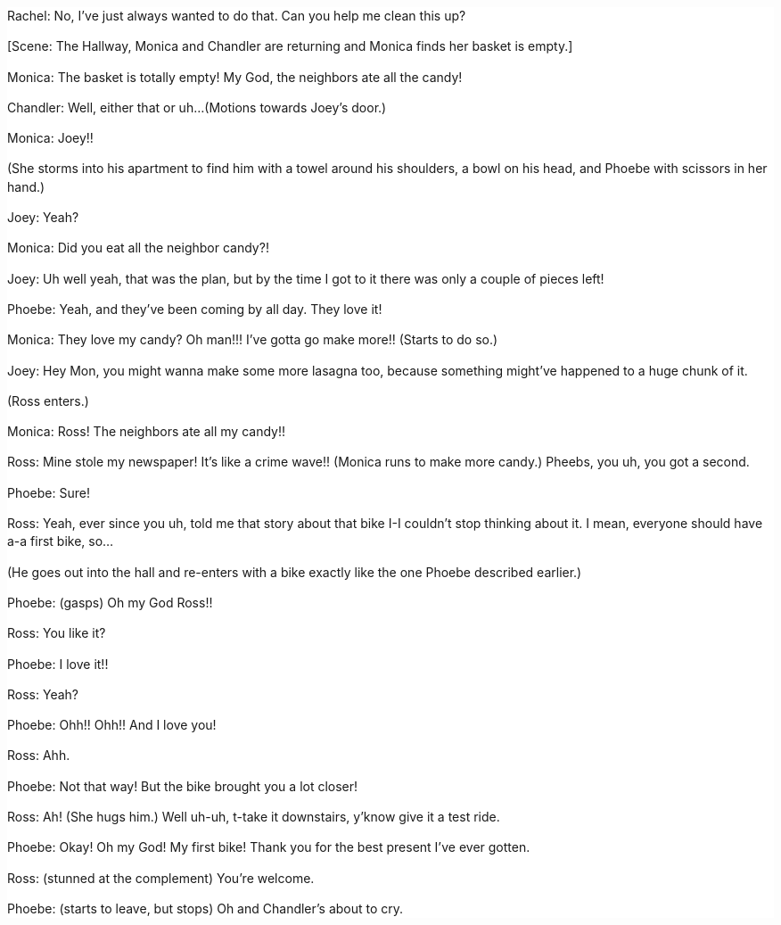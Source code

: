 Rachel: No, I’ve just always wanted to do that. Can you help me clean this up?

[Scene: The Hallway, Monica and Chandler are returning and Monica finds her basket is empty.]

Monica: The basket is totally empty! My God, the neighbors ate all the candy!

Chandler: Well, either that or uh…(Motions towards Joey’s door.)

Monica: Joey!!

(She storms into his apartment to find him with a towel around his shoulders, a bowl on his head, and Phoebe with scissors in her hand.)

Joey: Yeah?

Monica: Did you eat all the neighbor candy?!

Joey: Uh well yeah, that was the plan, but by the time I got to it there was only a couple of pieces left!

Phoebe: Yeah, and they’ve been coming by all day. They love it!

Monica: They love my candy? Oh man!!! I’ve gotta go make more!! (Starts to do so.)

Joey: Hey Mon, you might wanna make some more lasagna too, because something might’ve happened to a huge chunk of it.

(Ross enters.)

Monica: Ross! The neighbors ate all my candy!!

Ross: Mine stole my newspaper! It’s like a crime wave!! (Monica runs to make more candy.) Pheebs, you uh, you got a second.

Phoebe: Sure!

Ross: Yeah, ever since you uh, told me that story about that bike I-I couldn’t stop thinking about it. I mean, everyone should have a-a first bike, so…

(He goes out into the hall and re-enters with a bike exactly like the one Phoebe described earlier.)

Phoebe: (gasps) Oh my God Ross!!

Ross: You like it?

Phoebe: I love it!!

Ross: Yeah?

Phoebe: Ohh!! Ohh!! And I love you!

Ross: Ahh.

Phoebe: Not that way! But the bike brought you a lot closer!

Ross: Ah! (She hugs him.) Well uh-uh, t-take it downstairs, y’know give it a test ride.

Phoebe: Okay! Oh my God! My first bike! Thank you for the best present I’ve ever gotten.

Ross: (stunned at the complement) You’re welcome.

Phoebe: (starts to leave, but stops) Oh and Chandler’s about to cry.
